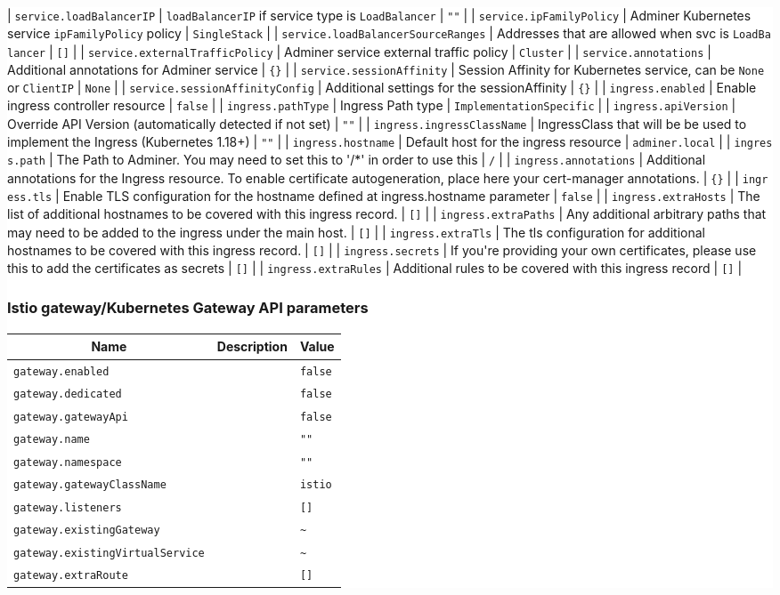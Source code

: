 | `service.loadBalancerIP`                      | `loadBalancerIP` if service type is `LoadBalancer`                                                                       | `""`                     |
| `service.ipFamilyPolicy`                      | Adminer Kubernetes service `ipFamilyPolicy` policy                                                                       | `SingleStack`            |
| `service.loadBalancerSourceRanges`            | Addresses that are allowed when svc is `LoadBalancer`                                                                    | `[]`                     |
| `service.externalTrafficPolicy`               | Adminer service external traffic policy                                                                                  | `Cluster`                |
| `service.annotations`                         | Additional annotations for Adminer service                                                                               | `{}`                     |
| `service.sessionAffinity`                     | Session Affinity for Kubernetes service, can be `None` or `ClientIP`                                                     | `None`                   |
| `service.sessionAffinityConfig`               | Additional settings for the sessionAffinity                                                                              | `{}`                     |
| `ingress.enabled`                             | Enable ingress controller resource                                                                                       | `false`                  |
| `ingress.pathType`                            | Ingress Path type                                                                                                        | `ImplementationSpecific` |
| `ingress.apiVersion`                          | Override API Version (automatically detected if not set)                                                                 | `""`                     |
| `ingress.ingressClassName`                    | IngressClass that will be be used to implement the Ingress (Kubernetes 1.18+)                                            | `""`                     |
| `ingress.hostname`                            | Default host for the ingress resource                                                                                    | `adminer.local`          |
| `ingress.path`                                | The Path to Adminer. You may need to set this to '/*' in order to use this                                               | `/`                      |
| `ingress.annotations`                         | Additional annotations for the Ingress resource. To enable certificate autogeneration, place here your cert-manager annotations. | `{}`                     |
| `ingress.tls`                                 | Enable TLS configuration for the hostname defined at ingress.hostname parameter                                          | `false`                  |
| `ingress.extraHosts`                          | The list of additional hostnames to be covered with this ingress record.                                                 | `[]`                     |
| `ingress.extraPaths`                          | Any additional arbitrary paths that may need to be added to the ingress under the main host.                             | `[]`                     |
| `ingress.extraTls`                            | The tls configuration for additional hostnames to be covered with this ingress record.                                   | `[]`                     |
| `ingress.secrets`                             | If you're providing your own certificates, please use this to add the certificates as secrets                            | `[]`                     |
| `ingress.extraRules`                          | Additional rules to be covered with this ingress record                                                                  | `[]`                     |


### Istio gateway/Kubernetes Gateway API parameters

| Name                                       | Description                                                                        | Value             |
| ------------------------------------------ | ---------------------------------------------------------------------------------- | ----------------- |
| `gateway.enabled`                          |                                                                                    | `false`           |
| `gateway.dedicated`                        |                                                                                    | `false`           |
| `gateway.gatewayApi`                       |                                                                                    | `false`           |
| `gateway.name`                             |                                                                                    | `""`              |
| `gateway.namespace`                        |                                                                                    | `""`              |
| `gateway.gatewayClassName`                 |                                                                                    | `istio`           |
| `gateway.listeners`                        |                                                                                    | `[]`              |
| `gateway.existingGateway`                  |                                                                                    | `~`               |
| `gateway.existingVirtualService`           |                                                                                    | `~`               |
| `gateway.extraRoute`                       |                                                                                    | `[]`              |
